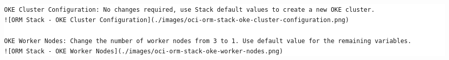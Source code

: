 
    OKE Cluster Configuration: No changes required, use Stack default values to create a new OKE cluster.
    ![ORM Stack - OKE Cluster Configuration](./images/oci-orm-stack-oke-cluster-configuration.png)

    OKE Worker Nodes: Change the number of worker nodes from 3 to 1. Use default value for the remaining variables.
    ![ORM Stack - OKE Worker Nodes](./images/oci-orm-stack-oke-worker-nodes.png)
